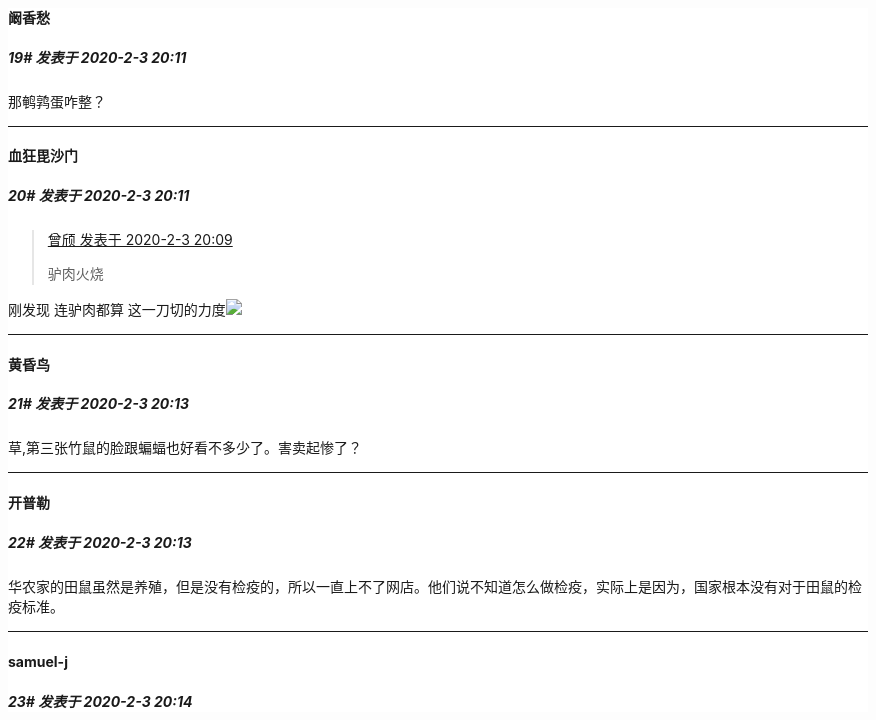 ####  阚香愁  
##### 19#       发表于 2020-2-3 20:11




那鹌鹑蛋咋整？







-----

####  血狂毘沙门  
##### 20#       发表于 2020-2-3 20:11



<blockquote><a href="httphttps://bbs.saraba1st.com/2b/forum.php?mod=redirect&amp;goto=findpost&amp;pid=46317638&amp;ptid=1912071" target="_blank">曾颀 发表于 2020-2-3 20:09</a>

驴肉火烧</blockquote>
刚发现 连驴肉都算 这一刀切的力度<img src="https://static.saraba1st.com/image/smiley/face2017/067.png" referrerpolicy="no-referrer">







-----

####  黄昏鸟  
##### 21#       发表于 2020-2-3 20:13




草,第三张竹鼠的脸跟蝙蝠也好看不多少了。害卖起惨了？







-----

####  开普勒  
##### 22#       发表于 2020-2-3 20:13




华农家的田鼠虽然是养殖，但是没有检疫的，所以一直上不了网店。他们说不知道怎么做检疫，实际上是因为，国家根本没有对于田鼠的检疫标准。







-----

####  samuel-j  
##### 23#       发表于 2020-2-3 20:14

